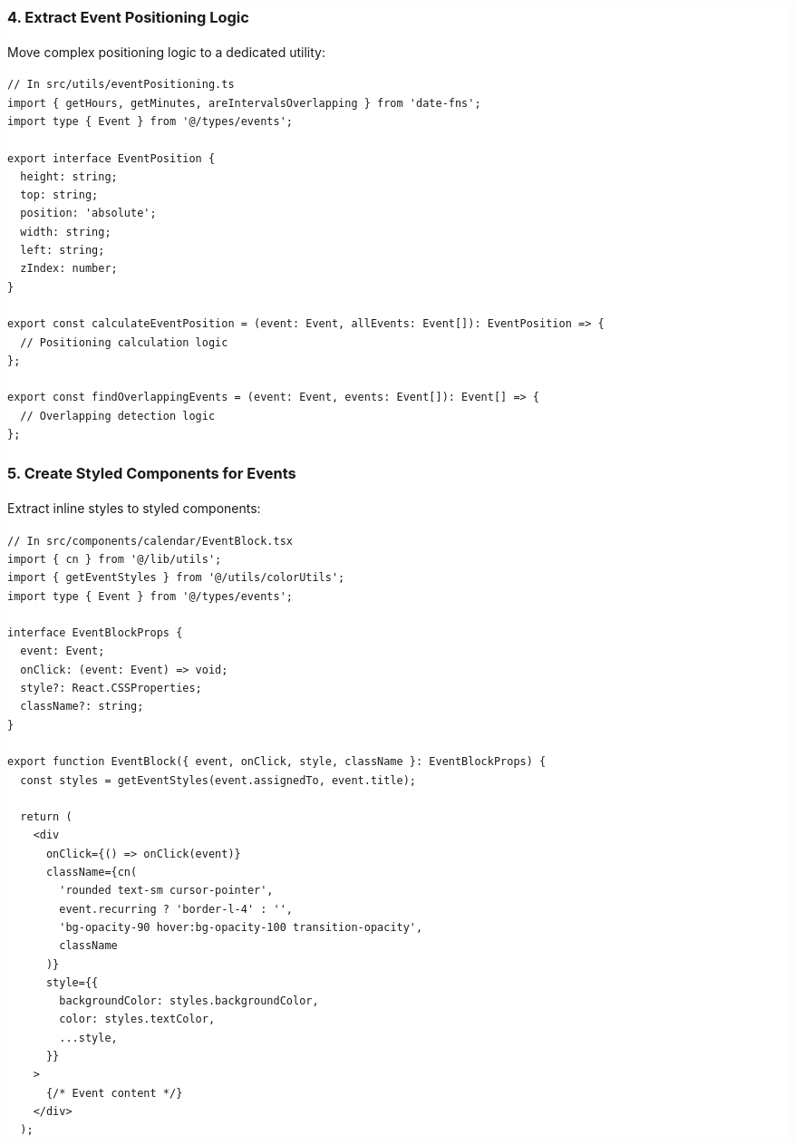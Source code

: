 ### 4. Extract Event Positioning Logic

Move complex positioning logic to a dedicated utility:

```tsx
// In src/utils/eventPositioning.ts
import { getHours, getMinutes, areIntervalsOverlapping } from 'date-fns';
import type { Event } from '@/types/events';

export interface EventPosition {
  height: string;
  top: string;
  position: 'absolute';
  width: string;
  left: string;
  zIndex: number;
}

export const calculateEventPosition = (event: Event, allEvents: Event[]): EventPosition => {
  // Positioning calculation logic
};

export const findOverlappingEvents = (event: Event, events: Event[]): Event[] => {
  // Overlapping detection logic
};
```

### 5. Create Styled Components for Events

Extract inline styles to styled components:

```tsx
// In src/components/calendar/EventBlock.tsx
import { cn } from '@/lib/utils';
import { getEventStyles } from '@/utils/colorUtils';
import type { Event } from '@/types/events';

interface EventBlockProps {
  event: Event;
  onClick: (event: Event) => void;
  style?: React.CSSProperties;
  className?: string;
}

export function EventBlock({ event, onClick, style, className }: EventBlockProps) {
  const styles = getEventStyles(event.assignedTo, event.title);

  return (
    <div
      onClick={() => onClick(event)}
      className={cn(
        'rounded text-sm cursor-pointer',
        event.recurring ? 'border-l-4' : '',
        'bg-opacity-90 hover:bg-opacity-100 transition-opacity',
        className
      )}
      style={{
        backgroundColor: styles.backgroundColor,
        color: styles.textColor,
        ...style,
      }}
    >
      {/* Event content */}
    </div>
  );
```